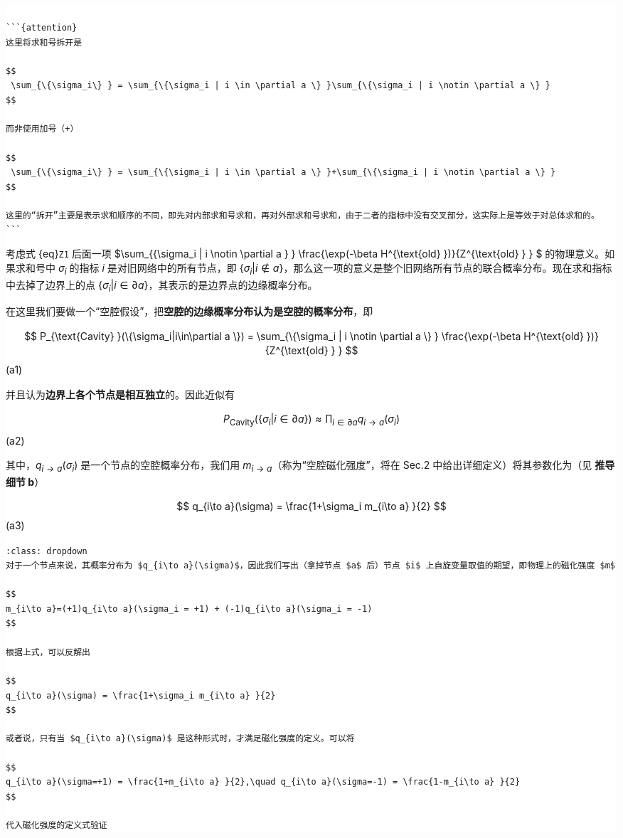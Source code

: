 ``````{admonition} 推导细节 a

```{attention}
这里将求和号拆开是

$$
 \sum_{\{\sigma_i\} } = \sum_{\{\sigma_i | i \in \partial a \} }\sum_{\{\sigma_i | i \notin \partial a \} }
$$

而非使用加号（+）

$$
 \sum_{\{\sigma_i\} } = \sum_{\{\sigma_i | i \in \partial a \} }+\sum_{\{\sigma_i | i \notin \partial a \} }
$$

这里的“拆开”主要是表示求和顺序的不同，即先对内部求和号求和，再对外部求和号求和，由于二者的指标中没有交叉部分，这实际上是等效于对总体求和的。
```
``````

考虑式 {eq}`Z1` 后面一项 $\sum_{\{\sigma_i | i \notin \partial a \} } \frac{\exp(-\beta H^{\text{old} })}{Z^{\text{old} } } $ 的物理意义。如果求和号中 $\sigma_i$ 的指标 $i$ 是对旧网络中的所有节点，即 $\{\sigma_i|i\notin a\}$，那么这一项的意义是整个旧网络所有节点的联合概率分布。现在求和指标中去掉了边界上的点 $\{\sigma_i|i\in \partial a\}$，其表示的是边界点的边缘概率分布。

在这里我们要做一个“空腔假设”，把**空腔的边缘概率分布认为是空腔的概率分布**，即

$$
P_{\text{Cavity} }(\{\sigma_i|i\in\partial a \}) = \sum_{\{\sigma_i | i \notin \partial a \} } \frac{\exp(-\beta H^{\text{old} })}{Z^{\text{old} } } 
$$ (a1)

并且认为**边界上各个节点是相互独立**的。因此近似有

$$
P_{\text{Cavity} }(\{\sigma_i|i\in\partial a \}) \approx \prod_{i\in\partial a} q_{i\to a}(\sigma_i)
$$ (a2)

其中，$q_{i\to a}(\sigma_i)$ 是一个节点的空腔概率分布，我们用 $m_{i \to a}$（称为“空腔磁化强度”，将在 Sec.2 中给出详细定义）将其参数化为（见 **推导细节 b**）

$$
q_{i\to a}(\sigma) = \frac{1+\sigma_i m_{i\to a} }{2}
$$ (a3)

```{admonition} 推导细节 b
:class: dropdown
对于一个节点来说，其概率分布为 $q_{i\to a}(\sigma)$，因此我们写出（拿掉节点 $a$ 后）节点 $i$ 上自旋变量取值的期望，即物理上的磁化强度 $m$

$$
m_{i\to a}=(+1)q_{i\to a}(\sigma_i = +1) + (-1)q_{i\to a}(\sigma_i = -1)
$$

根据上式，可以反解出

$$
q_{i\to a}(\sigma) = \frac{1+\sigma_i m_{i\to a} }{2}
$$

或者说，只有当 $q_{i\to a}(\sigma)$ 是这种形式时，才满足磁化强度的定义。可以将

$$
q_{i\to a}(\sigma=+1) = \frac{1+m_{i\to a} }{2},\quad q_{i\to a}(\sigma=-1) = \frac{1-m_{i\to a} }{2}
$$

代入磁化强度的定义式验证
```